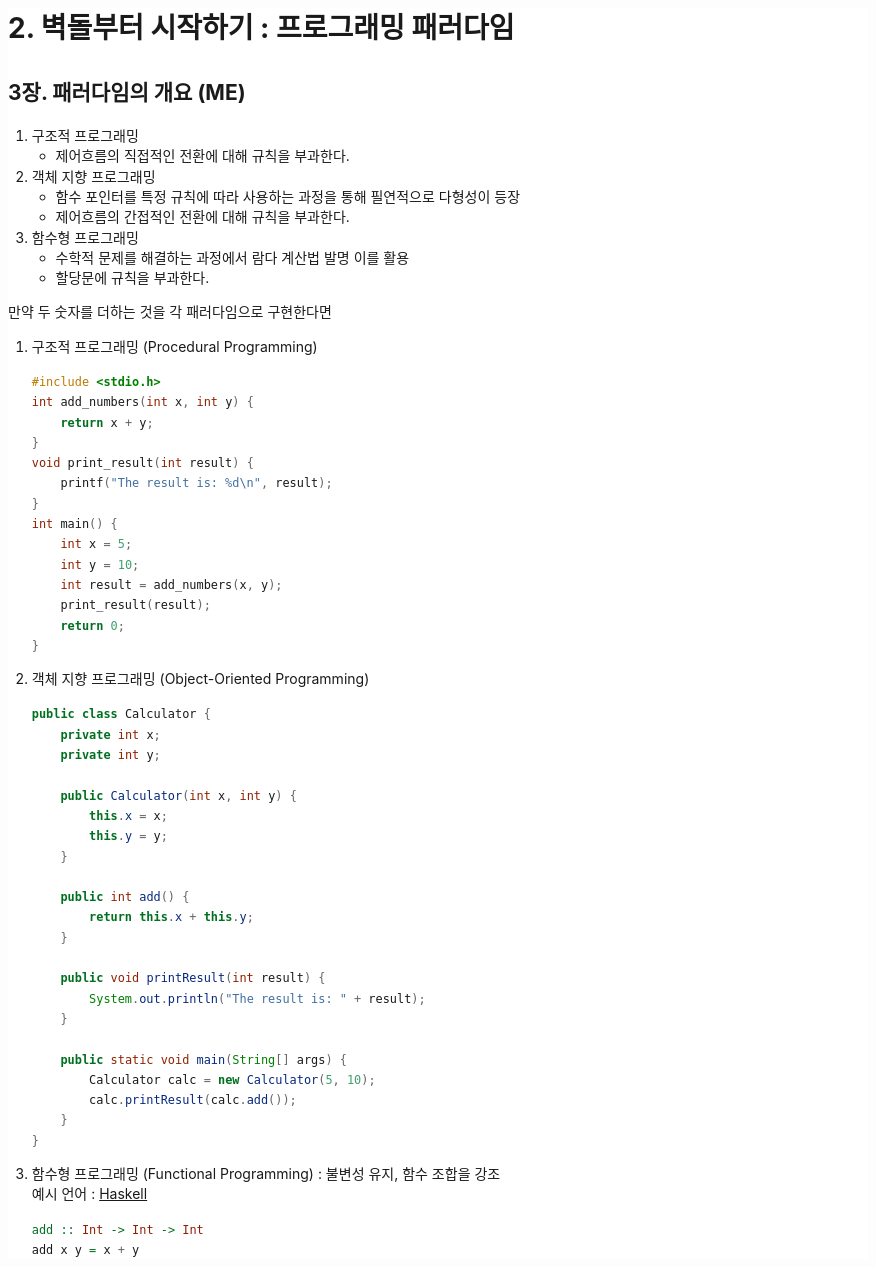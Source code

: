 # 2. 벽돌부터 시작하기 : 프로그래밍 패러다임
## 3장. 패러다임의 개요 (ME)
1. 구조적 프로그래밍 
   - 제어흐름의 직접적인 전환에 대해 규칙을 부과한다.
2. 객체 지향 프로그래밍
   - 함수 포인터를 특정 규칙에 따라 사용하는 과정을 통해 필연적으로 다형성이 등장
   - 제어흐름의 간접적인 전환에 대해 규칙을 부과한다.
3. 함수형 프로그래밍
   - 수학적 문제를 해결하는 과정에서 람다 계산법 발명 이를 활용
   - 할당문에 규칙을 부과한다.

만약 두 숫자를 더하는 것을 각 패러다임으로 구현한다면
1. 구조적 프로그래밍 (Procedural Programming)
    ```c
    #include <stdio.h>
    int add_numbers(int x, int y) {
        return x + y;
    }
    void print_result(int result) {
        printf("The result is: %d\n", result);
    }
    int main() {
        int x = 5;
        int y = 10;
        int result = add_numbers(x, y);
        print_result(result);
        return 0;
    }
    ```
2. 객체 지향 프로그래밍 (Object-Oriented Programming)
    ```java
    public class Calculator {
        private int x;
        private int y;
    
        public Calculator(int x, int y) {
            this.x = x;
            this.y = y;
        }
    
        public int add() {
            return this.x + this.y;
        }
    
        public void printResult(int result) {
            System.out.println("The result is: " + result);
        }
    
        public static void main(String[] args) {
            Calculator calc = new Calculator(5, 10);
            calc.printResult(calc.add());
        }
    }
    ``` 
3. 함수형 프로그래밍 (Functional Programming) : 불변성 유지, 함수 조합을 강조   
예시 언어 : [Haskell](https://namu.wiki/w/Haskell)
    ```Haskell
    add :: Int -> Int -> Int
    add x y = x + y
    
